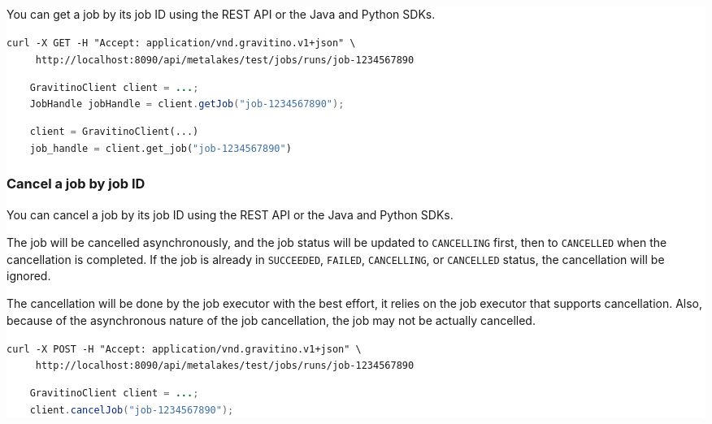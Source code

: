 You can get a job by its job ID using the REST API or the Java and Python SDKs.

<Tabs groupId='language' queryString>
<TabItem value="shell" label="Shell">

```shell
curl -X GET -H "Accept: application/vnd.gravitino.v1+json" \
     http://localhost:8090/api/metalakes/test/jobs/runs/job-1234567890
```

</TabItem>
<TabItem value="java" label="Java">

```java
    GravitinoClient client = ...;
    JobHandle jobHandle = client.getJob("job-1234567890");
```

</TabItem>
<TabItem value="python" label="Python">

```python
    client = GravitinoClient(...)
    job_handle = client.get_job("job-1234567890")
```

</TabItem>
</Tabs>

### Cancel a job by job ID

You can cancel a job by its job ID using the REST API or the Java and Python SDKs.

The job will be cancelled asynchronously, and the job status will be updated to `CANCELLING` first,
then to `CANCELLED` when the cancellation is completed. If the job is already in `SUCCEEDED`,
`FAILED`, `CANCELLING`, or `CANCELLED` status, the cancellation will be ignored.

The cancellation will be done by the job executor with the best effort, it relies on the job
executor that supports cancellation. Also, because of the asynchronous nature of the job
cancellation, the job may not be actually cancelled.

<Tabs groupId='language' queryString>
<TabItem value="shell" label="Shell">

```shell
curl -X POST -H "Accept: application/vnd.gravitino.v1+json" \
     http://localhost:8090/api/metalakes/test/jobs/runs/job-1234567890
```

</TabItem>
<TabItem value="java" label="Java">

```java
    GravitinoClient client = ...;
    client.cancelJob("job-1234567890");
```

</TabItem>
<TabItem value="python" label="Python">
